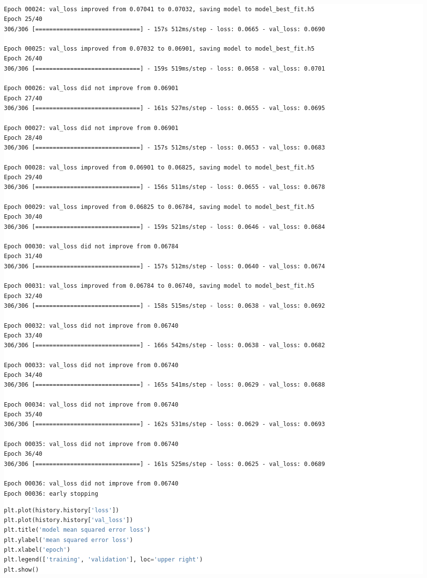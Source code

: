     Epoch 00024: val_loss improved from 0.07041 to 0.07032, saving model to model_best_fit.h5
    Epoch 25/40
    306/306 [==============================] - 157s 512ms/step - loss: 0.0665 - val_loss: 0.0690
    
    Epoch 00025: val_loss improved from 0.07032 to 0.06901, saving model to model_best_fit.h5
    Epoch 26/40
    306/306 [==============================] - 159s 519ms/step - loss: 0.0658 - val_loss: 0.0701
    
    Epoch 00026: val_loss did not improve from 0.06901
    Epoch 27/40
    306/306 [==============================] - 161s 527ms/step - loss: 0.0655 - val_loss: 0.0695
    
    Epoch 00027: val_loss did not improve from 0.06901
    Epoch 28/40
    306/306 [==============================] - 157s 512ms/step - loss: 0.0653 - val_loss: 0.0683
    
    Epoch 00028: val_loss improved from 0.06901 to 0.06825, saving model to model_best_fit.h5
    Epoch 29/40
    306/306 [==============================] - 156s 511ms/step - loss: 0.0655 - val_loss: 0.0678
    
    Epoch 00029: val_loss improved from 0.06825 to 0.06784, saving model to model_best_fit.h5
    Epoch 30/40
    306/306 [==============================] - 159s 521ms/step - loss: 0.0646 - val_loss: 0.0684
    
    Epoch 00030: val_loss did not improve from 0.06784
    Epoch 31/40
    306/306 [==============================] - 157s 512ms/step - loss: 0.0640 - val_loss: 0.0674
    
    Epoch 00031: val_loss improved from 0.06784 to 0.06740, saving model to model_best_fit.h5
    Epoch 32/40
    306/306 [==============================] - 158s 515ms/step - loss: 0.0638 - val_loss: 0.0692
    
    Epoch 00032: val_loss did not improve from 0.06740
    Epoch 33/40
    306/306 [==============================] - 166s 542ms/step - loss: 0.0638 - val_loss: 0.0682
    
    Epoch 00033: val_loss did not improve from 0.06740
    Epoch 34/40
    306/306 [==============================] - 165s 541ms/step - loss: 0.0629 - val_loss: 0.0688
    
    Epoch 00034: val_loss did not improve from 0.06740
    Epoch 35/40
    306/306 [==============================] - 162s 531ms/step - loss: 0.0629 - val_loss: 0.0693
    
    Epoch 00035: val_loss did not improve from 0.06740
    Epoch 36/40
    306/306 [==============================] - 161s 525ms/step - loss: 0.0625 - val_loss: 0.0689
    
    Epoch 00036: val_loss did not improve from 0.06740
    Epoch 00036: early stopping



```python
plt.plot(history.history['loss'])
plt.plot(history.history['val_loss'])
plt.title('model mean squared error loss')
plt.ylabel('mean squared error loss')
plt.xlabel('epoch')
plt.legend(['training', 'validation'], loc='upper right')
plt.show()
```

